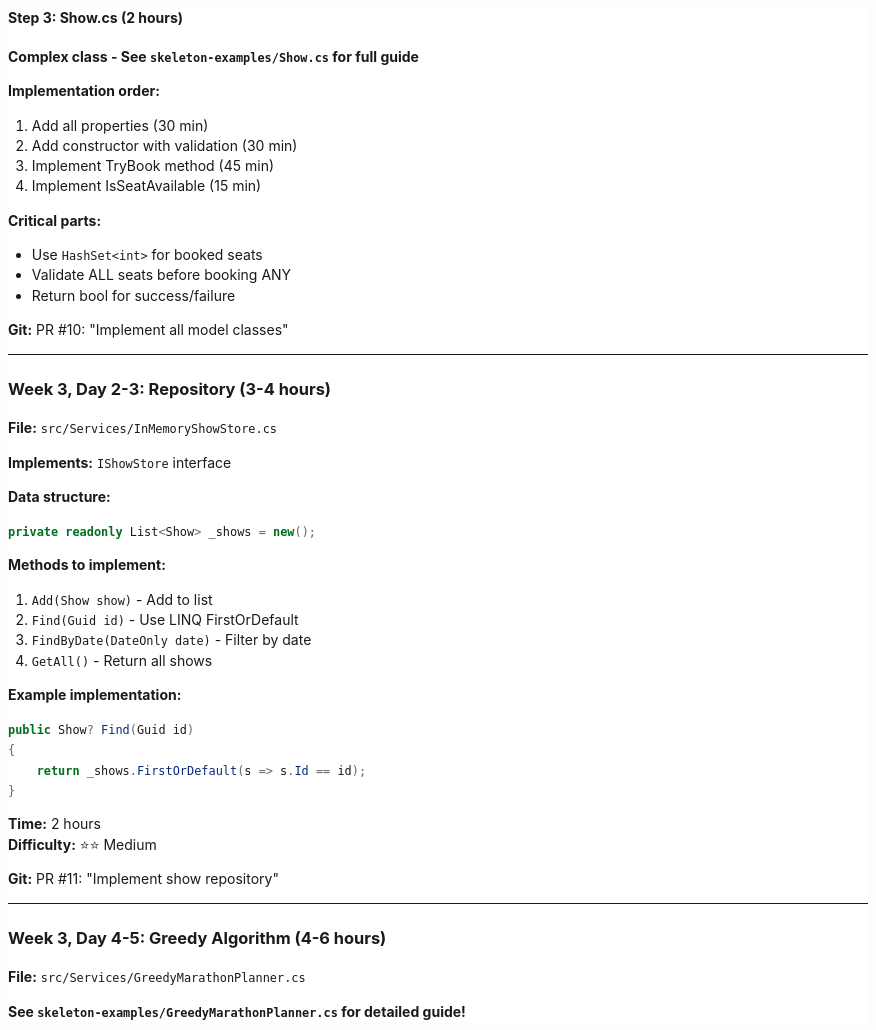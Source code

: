 
#### Step 3: Show.cs (2 hours)

**Complex class - See `skeleton-examples/Show.cs` for full guide**

**Implementation order:**
1. Add all properties (30 min)
2. Add constructor with validation (30 min)
3. Implement TryBook method (45 min)
4. Implement IsSeatAvailable (15 min)

**Critical parts:**
- Use `HashSet<int>` for booked seats
- Validate ALL seats before booking ANY
- Return bool for success/failure

**Git:** PR #10: "Implement all model classes"

---

### Week 3, Day 2-3: Repository (3-4 hours)

**File:** `src/Services/InMemoryShowStore.cs`

**Implements:** `IShowStore` interface

**Data structure:**
```csharp
private readonly List<Show> _shows = new();
```

**Methods to implement:**
1. `Add(Show show)` - Add to list
2. `Find(Guid id)` - Use LINQ FirstOrDefault
3. `FindByDate(DateOnly date)` - Filter by date
4. `GetAll()` - Return all shows

**Example implementation:**
```csharp
public Show? Find(Guid id)
{
    return _shows.FirstOrDefault(s => s.Id == id);
}
```

**Time:** 2 hours  
**Difficulty:** ⭐⭐ Medium

**Git:** PR #11: "Implement show repository"

---

### Week 3, Day 4-5: Greedy Algorithm (4-6 hours)

**File:** `src/Services/GreedyMarathonPlanner.cs`

**See `skeleton-examples/GreedyMarathonPlanner.cs` for detailed guide!**
